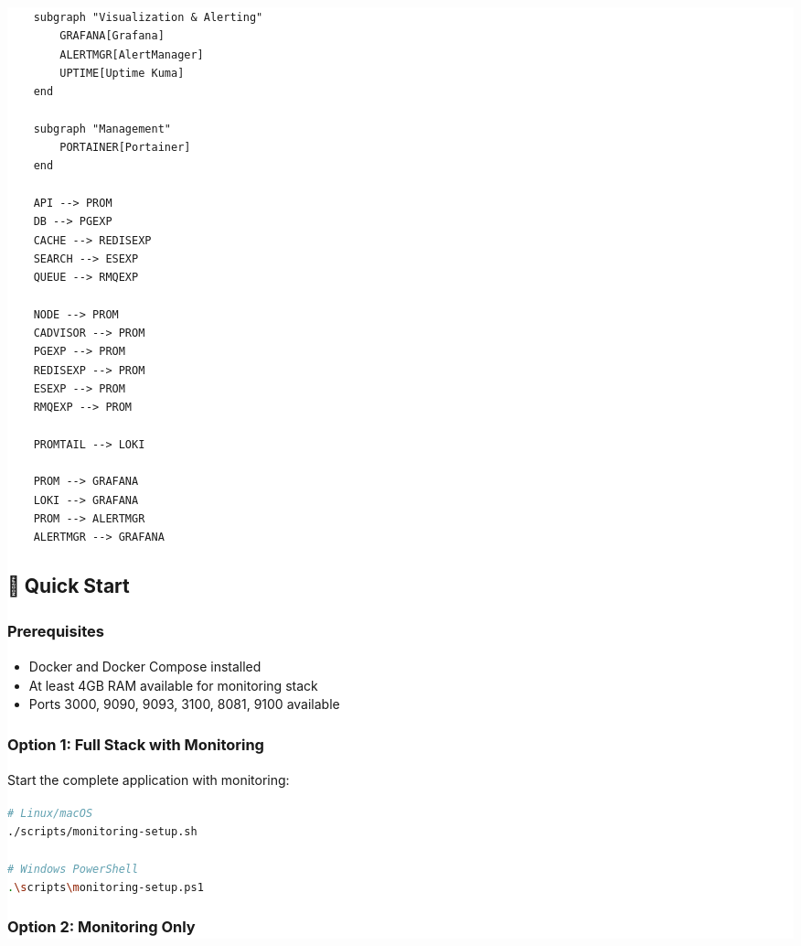 ```mermaid
    subgraph "Visualization & Alerting"
        GRAFANA[Grafana]
        ALERTMGR[AlertManager]
        UPTIME[Uptime Kuma]
    end
    
    subgraph "Management"
        PORTAINER[Portainer]
    end
    
    API --> PROM
    DB --> PGEXP
    CACHE --> REDISEXP
    SEARCH --> ESEXP
    QUEUE --> RMQEXP
    
    NODE --> PROM
    CADVISOR --> PROM
    PGEXP --> PROM
    REDISEXP --> PROM
    ESEXP --> PROM
    RMQEXP --> PROM
    
    PROMTAIL --> LOKI
    
    PROM --> GRAFANA
    LOKI --> GRAFANA
    PROM --> ALERTMGR
    ALERTMGR --> GRAFANA
```

## 🚀 Quick Start

### Prerequisites

- Docker and Docker Compose installed
- At least 4GB RAM available for monitoring stack
- Ports 3000, 9090, 9093, 3100, 8081, 9100 available

### Option 1: Full Stack with Monitoring

Start the complete application with monitoring:

```bash
# Linux/macOS
./scripts/monitoring-setup.sh

# Windows PowerShell
.\scripts\monitoring-setup.ps1
```

### Option 2: Monitoring Only
